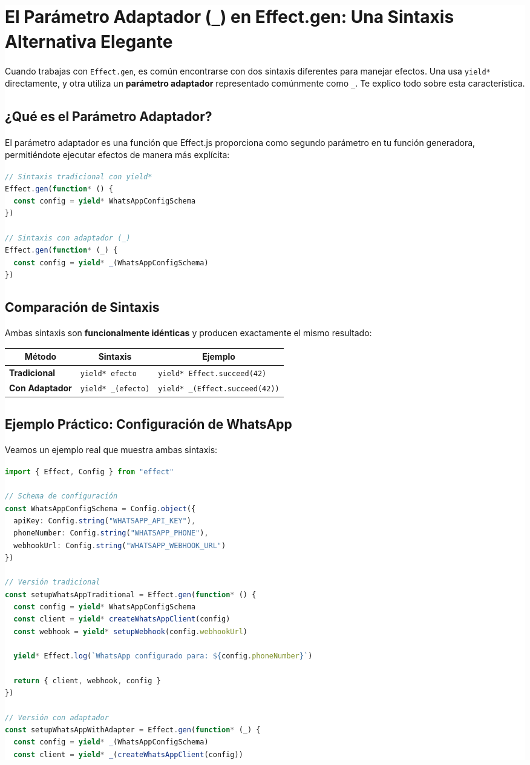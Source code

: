 # El Parámetro Adaptador (`_`) en Effect.gen: Una Sintaxis Alternativa Elegante

Cuando trabajas con `Effect.gen`, es común encontrarse con dos sintaxis diferentes para manejar efectos. Una usa `yield*` directamente, y otra utiliza un **parámetro adaptador** representado comúnmente como `_`. Te explico todo sobre esta característica.

## ¿Qué es el Parámetro Adaptador?

El parámetro adaptador es una función que Effect.js proporciona como segundo parámetro en tu función generadora, permitiéndote ejecutar efectos de manera más explícita:

```typescript
// Sintaxis tradicional con yield*
Effect.gen(function* () {
  const config = yield* WhatsAppConfigSchema
})

// Sintaxis con adaptador (_)
Effect.gen(function* (_) {
  const config = yield* _(WhatsAppConfigSchema)
})
```

## Comparación de Sintaxis

Ambas sintaxis son **funcionalmente idénticas** y producen exactamente el mismo resultado:

| Método | Sintaxis | Ejemplo |
|--------|----------|----------|
| **Tradicional** | `yield* efecto` | `yield* Effect.succeed(42)` |
| **Con Adaptador** | `yield* _(efecto)` | `yield* _(Effect.succeed(42))` |

## Ejemplo Práctico: Configuración de WhatsApp

Veamos un ejemplo real que muestra ambas sintaxis:

```typescript
import { Effect, Config } from "effect"

// Schema de configuración
const WhatsAppConfigSchema = Config.object({
  apiKey: Config.string("WHATSAPP_API_KEY"),
  phoneNumber: Config.string("WHATSAPP_PHONE"),
  webhookUrl: Config.string("WHATSAPP_WEBHOOK_URL")
})

// Versión tradicional
const setupWhatsAppTraditional = Effect.gen(function* () {
  const config = yield* WhatsAppConfigSchema
  const client = yield* createWhatsAppClient(config)
  const webhook = yield* setupWebhook(config.webhookUrl)
  
  yield* Effect.log(`WhatsApp configurado para: ${config.phoneNumber}`)
  
  return { client, webhook, config }
})

// Versión con adaptador
const setupWhatsAppWithAdapter = Effect.gen(function* (_) {
  const config = yield* _(WhatsAppConfigSchema)
  const client = yield* _(createWhatsAppClient(config))
```